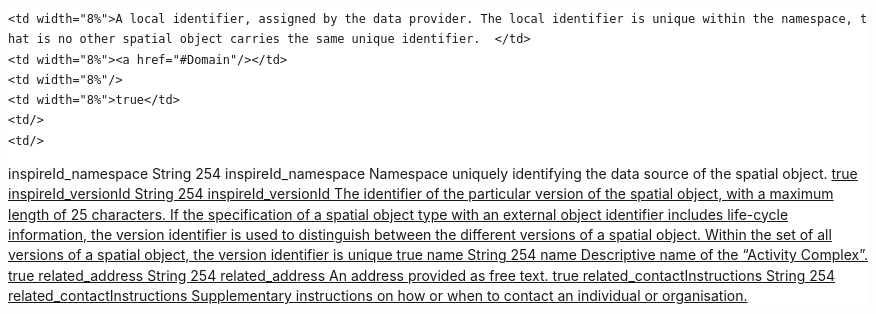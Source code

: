 	<td width="8%">A local identifier, assigned by the data provider. The local identifier is unique within the namespace, that is no other spatial object carries the same unique identifier.	</td>
	<td width="8%"><a href="#Domain"/></td>
	<td width="8%"/>
	<td width="8%">true</td>
	<td/>
	<td/>
</tr><tr>
	<td width="8%">inspireId_namespace</td>
	<td width="8%">String</td>
	<td width="3%">254</td>
	<td width="8%">inspireId_namespace</td>
	<td width="8%">Namespace uniquely identifying the data source of the spatial object.	</td>
	<td width="8%"><a href="#Domain"/></td>
	<td width="8%"/>
	<td width="8%">true</td>
	<td/>
	<td/>
</tr><tr>
	<td width="8%">inspireId_versionId</td>
	<td width="8%">String</td>
	<td width="3%">254</td>
	<td width="8%">inspireId_versionId</td>
	<td width="8%">The identifier of the particular version of the spatial object, with a maximum length of 25 characters. If the specification of a spatial object type with an external object identifier includes life-cycle information, the version identifier is used to distinguish between the different versions of a spatial object. Within the set of all versions of a spatial object, the version identifier is unique	</td>
	<td width="8%"><a href="#Domain"/></td>
	<td width="8%"/>
	<td width="8%">true</td>
	<td/>
	<td/>
</tr><tr>
	<td width="8%">name</td>
	<td width="8%">String</td>
	<td width="3%">254</td>
	<td width="8%">name</td>
	<td width="8%">Descriptive name of the “Activity Complex”.	</td>
	<td width="8%"><a href="#Domain"/></td>
	<td width="8%"/>
	<td width="8%">true</td>
	<td/>
	<td/>
</tr><tr>
	<td width="8%">related_address</td>
	<td width="8%">String</td>
	<td width="3%">254</td>
	<td width="8%">related_address</td>
	<td width="8%">An address provided as free text.	</td>
	<td width="8%"><a href="#Domain"/></td>
	<td width="8%"/>
	<td width="8%">true</td>
	<td/>
	<td/>
</tr><tr>
	<td width="8%">related_contactInstructions</td>
	<td width="8%">String</td>
	<td width="3%">254</td>
	<td width="8%">related_contactInstructions</td>
	<td width="8%">Supplementary instructions on how or when to contact an individual or organisation.	</td>
	<td width="8%"><a href="#Domain"/></td>
	<td width="8%"/>